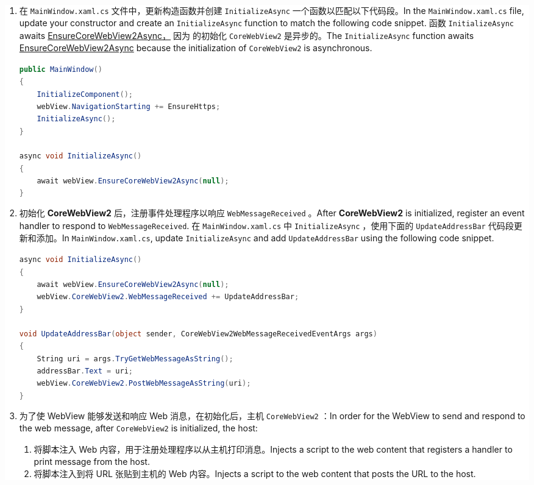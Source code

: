 1.  <span data-ttu-id="fdc7f-196">在 `MainWindow.xaml.cs` 文件中，更新构造函数并创建 `InitializeAsync` 一个函数以匹配以下代码段。</span><span class="sxs-lookup"><span data-stu-id="fdc7f-196">In the `MainWindow.xaml.cs` file, update your constructor and create an `InitializeAsync` function to match the following code snippet.</span></span>  <span data-ttu-id="fdc7f-197">函数 `InitializeAsync` awaits [EnsureCoreWebView2Async，](/dotnet/api/microsoft.web.webview2.wpf.webview2.ensurecorewebview2async) 因为 的初始化 `CoreWebView2` 是异步的。</span><span class="sxs-lookup"><span data-stu-id="fdc7f-197">The `InitializeAsync` function awaits [EnsureCoreWebView2Async](/dotnet/api/microsoft.web.webview2.wpf.webview2.ensurecorewebview2async) because the initialization of `CoreWebView2` is asynchronous.</span></span>  
    
    ```csharp
    public MainWindow()
    {
        InitializeComponent();
        webView.NavigationStarting += EnsureHttps;
        InitializeAsync();
    }
    
    async void InitializeAsync()
    {
        await webView.EnsureCoreWebView2Async(null);
    }
    ```  
    
1.  <span data-ttu-id="fdc7f-198">初始化 **CoreWebView2** 后，注册事件处理程序以响应 `WebMessageReceived` 。</span><span class="sxs-lookup"><span data-stu-id="fdc7f-198">After **CoreWebView2** is initialized, register an event handler to respond to `WebMessageReceived`.</span></span>  <span data-ttu-id="fdc7f-199">在 `MainWindow.xaml.cs` 中 `InitializeAsync` ，使用下面的 `UpdateAddressBar` 代码段更新和添加。</span><span class="sxs-lookup"><span data-stu-id="fdc7f-199">In `MainWindow.xaml.cs`, update `InitializeAsync` and add `UpdateAddressBar` using the following code snippet.</span></span>  
    
    ```csharp
    async void InitializeAsync()
    {
        await webView.EnsureCoreWebView2Async(null);
        webView.CoreWebView2.WebMessageReceived += UpdateAddressBar;
    }
    
    void UpdateAddressBar(object sender, CoreWebView2WebMessageReceivedEventArgs args)
    {
        String uri = args.TryGetWebMessageAsString();
        addressBar.Text = uri;
        webView.CoreWebView2.PostWebMessageAsString(uri);
    }
    ```  
    
1.  <span data-ttu-id="fdc7f-200">为了使 WebView 能够发送和响应 Web 消息，在初始化后，主机 `CoreWebView2` ：</span><span class="sxs-lookup"><span data-stu-id="fdc7f-200">In order for the WebView to send and respond to the web message, after `CoreWebView2` is initialized, the host:</span></span>  
    1.  <span data-ttu-id="fdc7f-201">将脚本注入 Web 内容，用于注册处理程序以从主机打印消息。</span><span class="sxs-lookup"><span data-stu-id="fdc7f-201">Injects a script to the web content that registers a handler to print message from the host.</span></span>  
    1.  <span data-ttu-id="fdc7f-202">将脚本注入到将 URL 张贴到主机的 Web 内容。</span><span class="sxs-lookup"><span data-stu-id="fdc7f-202">Injects a script to the web content that posts the URL to the host.</span></span>  
        